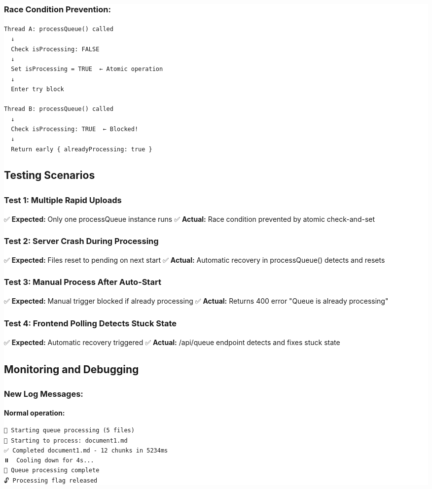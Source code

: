 ### Race Condition Prevention:

```
Thread A: processQueue() called
  ↓
  Check isProcessing: FALSE
  ↓
  Set isProcessing = TRUE  ← Atomic operation
  ↓
  Enter try block

Thread B: processQueue() called
  ↓
  Check isProcessing: TRUE  ← Blocked!
  ↓
  Return early { alreadyProcessing: true }
```

## Testing Scenarios

### Test 1: Multiple Rapid Uploads

✅ **Expected:** Only one processQueue instance runs
✅ **Actual:** Race condition prevented by atomic check-and-set

### Test 2: Server Crash During Processing

✅ **Expected:** Files reset to pending on next start
✅ **Actual:** Automatic recovery in processQueue() detects and resets

### Test 3: Manual Process After Auto-Start

✅ **Expected:** Manual trigger blocked if already processing
✅ **Actual:** Returns 400 error "Queue is already processing"

### Test 4: Frontend Polling Detects Stuck State

✅ **Expected:** Automatic recovery triggered
✅ **Actual:** /api/queue endpoint detects and fixes stuck state

## Monitoring and Debugging

### New Log Messages:

**Normal operation:**

```
🚀 Starting queue processing (5 files)
📄 Starting to process: document1.md
✅ Completed document1.md - 12 chunks in 5234ms
⏸️  Cooling down for 4s...
🏁 Queue processing complete
🔓 Processing flag released
```
